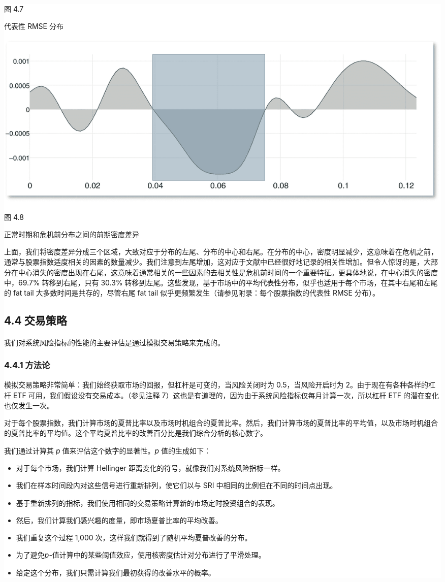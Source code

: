 图 4.7

代表性 RMSE 分布

![](img/519851_1_En_4_Fig8_HTML.png)

图 4.8

正常时期和危机前分布之间的前期密度差异

上面，我们将密度差异分成三个区域，大致对应于分布的左尾、分布的中心和右尾。在分布的中心，密度明显减少，这意味着在危机之前，通常与股票指数适度相关的因素的数量减少。我们注意到左尾增加，这对应于文献中已经很好地记录的相关性增加。但令人惊讶的是，大部分在中心消失的密度出现在右尾，这意味着通常相关的一些因素的去相关性是危机前时间的一个重要特征。更具体地说，在中心消失的密度中，69.7% 转移到右尾，只有 30.3% 转移到左尾。这些发现，基于市场中的平均代表性分布，似乎也适用于每个市场，在其中右尾和左尾的 fat tail 大多数时间是共存的，尽管右尾 fat tail 似乎更频繁发生（请参见附录：每个股票指数的代表性 RMSE 分布）。

## 4.4 交易策略

我们对系统风险指标的性能的主要评估是通过模拟交易策略来完成的。

### 4.4.1 方法论

模拟交易策略非常简单：我们始终获取市场的回报，但杠杆是可变的，当风险关闭时为 0.5，当风险开启时为 2。由于现在有各种各样的杠杆 ETF 可用，我们假设没有交易成本。（参见注释 7）这也是有道理的，因为由于系统风险指标仅每月计算一次，所以杠杆 ETF 的潜在变化也仅发生一次。

对于每个股票指数，我们计算市场的夏普比率以及市场时机组合的夏普比率。然后，我们计算市场的夏普比率的平均值，以及市场时机组合的夏普比率的平均值。这个平均夏普比率的改善百分比是我们综合分析的核心数字。

我们通过计算其 *p* 值来评估这个数字的显著性。*p* 值的生成如下：

+   对于每个市场，我们计算 Hellinger 距离变化的符号，就像我们对系统风险指标一样。

+   我们在样本时间段内对这些信号进行重新排列，使它们以与 SRI 中相同的比例但在不同的时间点出现。

+   基于重新排列的指标，我们使用相同的交易策略计算新的市场定时投资组合的表现。

+   然后，我们计算我们感兴趣的度量，即市场夏普比率的平均改善。

+   我们重复这个过程 1,000 次，这样我们就得到了随机平均夏普改善的分布。

+   为了避免*p*-值计算中的某些阈值效应，使用核密度估计对分布进行了平滑处理。

+   给定这个分布，我们只需计算我们最初获得的改善水平的概率。
